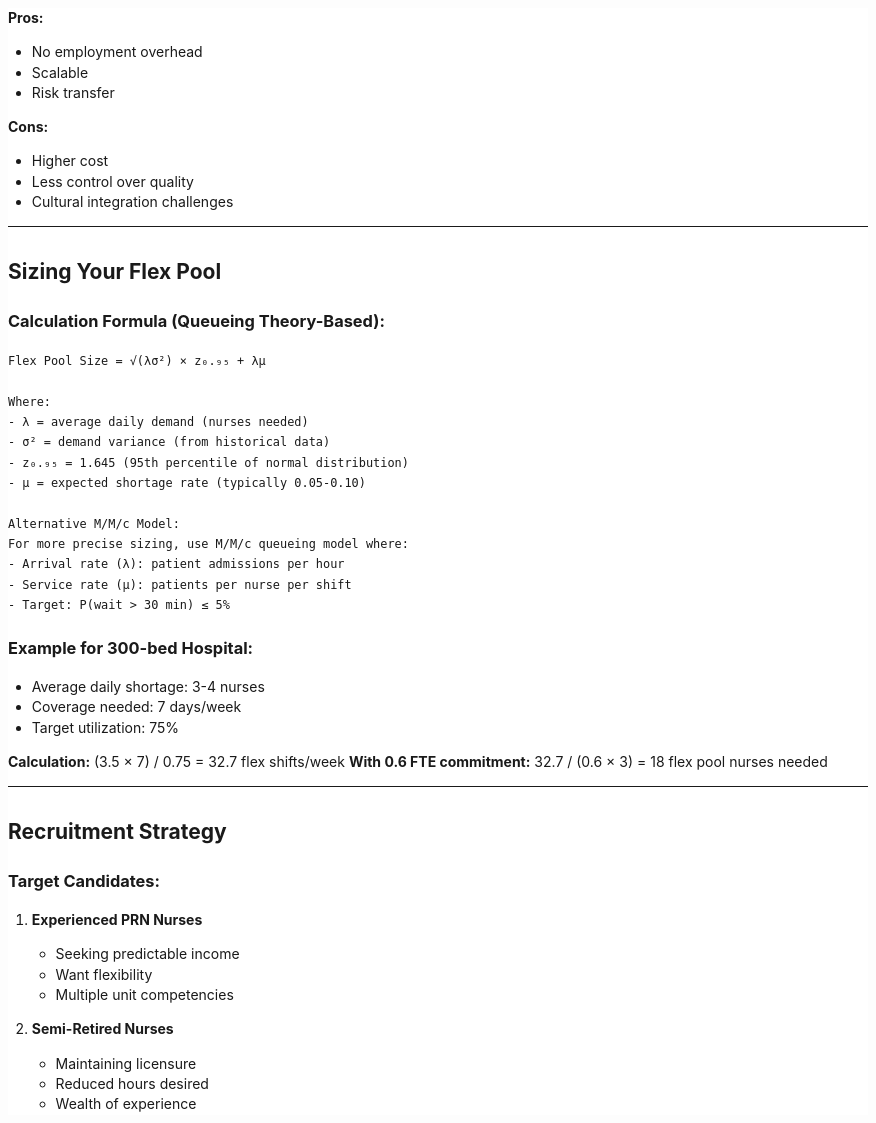**Pros:**
- No employment overhead
- Scalable
- Risk transfer

**Cons:**
- Higher cost
- Less control over quality
- Cultural integration challenges

---

## Sizing Your Flex Pool

### Calculation Formula (Queueing Theory-Based):
```
Flex Pool Size = √(λσ²) × z₀.₉₅ + λμ

Where:
- λ = average daily demand (nurses needed)
- σ² = demand variance (from historical data)
- z₀.₉₅ = 1.645 (95th percentile of normal distribution)
- μ = expected shortage rate (typically 0.05-0.10)

Alternative M/M/c Model:
For more precise sizing, use M/M/c queueing model where:
- Arrival rate (λ): patient admissions per hour
- Service rate (μ): patients per nurse per shift
- Target: P(wait > 30 min) ≤ 5%
```

### Example for 300-bed Hospital:
- Average daily shortage: 3-4 nurses
- Coverage needed: 7 days/week
- Target utilization: 75%

**Calculation:** (3.5 × 7) / 0.75 = 32.7 flex shifts/week
**With 0.6 FTE commitment:** 32.7 / (0.6 × 3) = 18 flex pool nurses needed

---

## Recruitment Strategy

### Target Candidates:
1. **Experienced PRN Nurses**
   - Seeking predictable income
   - Want flexibility
   - Multiple unit competencies

2. **Semi-Retired Nurses**
   - Maintaining licensure
   - Reduced hours desired
   - Wealth of experience
